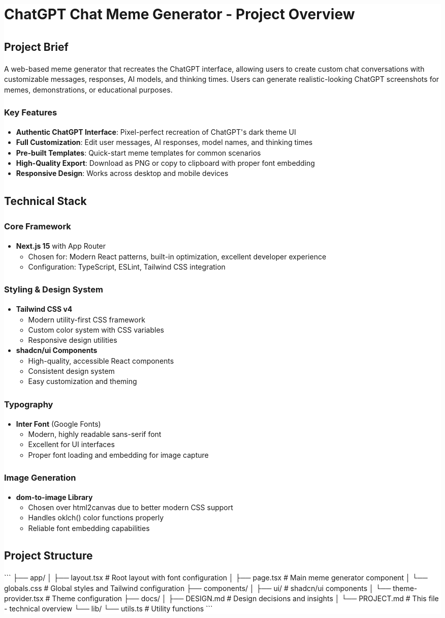 # ChatGPT Chat Meme Generator - Project Overview

## Project Brief

A web-based meme generator that recreates the ChatGPT interface, allowing users to create custom chat conversations with customizable messages, responses, AI models, and thinking times. Users can generate realistic-looking ChatGPT screenshots for memes, demonstrations, or educational purposes.

### Key Features
- **Authentic ChatGPT Interface**: Pixel-perfect recreation of ChatGPT's dark theme UI
- **Full Customization**: Edit user messages, AI responses, model names, and thinking times
- **Pre-built Templates**: Quick-start meme templates for common scenarios
- **High-Quality Export**: Download as PNG or copy to clipboard with proper font embedding
- **Responsive Design**: Works across desktop and mobile devices

## Technical Stack

### Core Framework
- **Next.js 15** with App Router
  - Chosen for: Modern React patterns, built-in optimization, excellent developer experience
  - Configuration: TypeScript, ESLint, Tailwind CSS integration

### Styling & Design System
- **Tailwind CSS v4**
  - Modern utility-first CSS framework
  - Custom color system with CSS variables
  - Responsive design utilities
- **shadcn/ui Components**
  - High-quality, accessible React components
  - Consistent design system
  - Easy customization and theming

### Typography
- **Inter Font** (Google Fonts)
  - Modern, highly readable sans-serif font
  - Excellent for UI interfaces
  - Proper font loading and embedding for image capture

### Image Generation
- **dom-to-image Library**
  - Chosen over html2canvas due to better modern CSS support
  - Handles oklch() color functions properly
  - Reliable font embedding capabilities

## Project Structure

\`\`\`
├── app/
│   ├── layout.tsx          # Root layout with font configuration
│   ├── page.tsx            # Main meme generator component
│   └── globals.css         # Global styles and Tailwind configuration
├── components/
│   ├── ui/                 # shadcn/ui components
│   └── theme-provider.tsx  # Theme configuration
├── docs/
│   ├── DESIGN.md          # Design decisions and insights
│   └── PROJECT.md         # This file - technical overview
└── lib/
    └── utils.ts           # Utility functions
\`\`\`